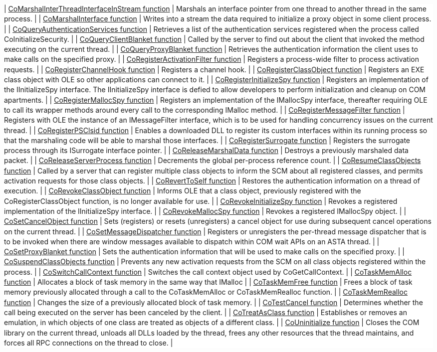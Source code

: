 | [CoMarshalInterThreadInterfaceInStream function](..\combaseapi\nf-combaseapi-comarshalinterthreadinterfaceinstream.md) | Marshals an interface pointer from one thread to another thread in the same process. |
| [CoMarshalInterface function](..\combaseapi\nf-combaseapi-comarshalinterface.md) | Writes into a stream the data required to initialize a proxy object in some client process. |
| [CoQueryAuthenticationServices function](..\combaseapi\nf-combaseapi-coqueryauthenticationservices.md) | Retrieves a list of the authentication services registered when the process called CoInitializeSecurity. |
| [CoQueryClientBlanket function](..\combaseapi\nf-combaseapi-coqueryclientblanket.md) | Called by the server to find out about the client that invoked the method executing on the current thread. |
| [CoQueryProxyBlanket function](..\combaseapi\nf-combaseapi-coqueryproxyblanket.md) | Retrieves the authentication information the client uses to make calls on the specified proxy. |
| [CoRegisterActivationFilter function](..\combaseapi\nf-combaseapi-coregisteractivationfilter.md) | Registers a process-wide filter to process activation requests. |
| [CoRegisterChannelHook function](..\objbase\nf-objbase-coregisterchannelhook.md) | Registers a channel hook. |
| [CoRegisterClassObject function](..\combaseapi\nf-combaseapi-coregisterclassobject.md) | Registers an EXE class object with OLE so other applications can connect to it. |
| [CoRegisterInitializeSpy function](..\objbase\nf-objbase-coregisterinitializespy.md) | Registers an implementation of the IInitializeSpy interface. The IInitializeSpy interface is defied to allow developers to perform initialization and cleanup on COM apartments. |
| [CoRegisterMallocSpy function](..\objbase\nf-objbase-coregistermallocspy.md) | Registers an implementation of the IMallocSpy interface, thereafter requiring OLE to call its wrapper methods around every call to the corresponding IMalloc method. |
| [CoRegisterMessageFilter function](..\objbase\nf-objbase-coregistermessagefilter.md) | Registers with OLE the instance of an IMessageFilter interface, which is to be used for handling concurrency issues on the current thread. |
| [CoRegisterPSClsid function](..\combaseapi\nf-combaseapi-coregisterpsclsid.md) | Enables a downloaded DLL to register its custom interfaces within its running process so that the marshaling code will be able to marshal those interfaces. |
| [CoRegisterSurrogate function](..\combaseapi\nf-combaseapi-coregistersurrogate.md) | Registers the surrogate process through its ISurrogate interface pointer. |
| [CoReleaseMarshalData function](..\combaseapi\nf-combaseapi-coreleasemarshaldata.md) | Destroys a previously marshaled data packet. |
| [CoReleaseServerProcess function](..\combaseapi\nf-combaseapi-coreleaseserverprocess.md) | Decrements the global per-process reference count. |
| [CoResumeClassObjects function](..\combaseapi\nf-combaseapi-coresumeclassobjects.md) | Called by a server that can register multiple class objects to inform the SCM about all registered classes, and permits activation requests for those class objects. |
| [CoRevertToSelf function](..\combaseapi\nf-combaseapi-coreverttoself.md) | Restores the authentication information on a thread of execution. |
| [CoRevokeClassObject function](..\combaseapi\nf-combaseapi-corevokeclassobject.md) | Informs OLE that a class object, previously registered with the CoRegisterClassObject function, is no longer available for use. |
| [CoRevokeInitializeSpy function](..\objbase\nf-objbase-corevokeinitializespy.md) | Revokes a registered implementation of the IInitializeSpy interface. |
| [CoRevokeMallocSpy function](..\objbase\nf-objbase-corevokemallocspy.md) | Revokes a registered IMallocSpy object. |
| [CoSetCancelObject function](..\combaseapi\nf-combaseapi-cosetcancelobject.md) | Sets (registers) or resets (unregisters) a cancel object for use during subsequent cancel operations on the current thread. |
| [CoSetMessageDispatcher function](..\messagedispatcherapi\nf-messagedispatcherapi-cosetmessagedispatcher.md) | Registers or unregisters the per-thread message dispatcher that is to be invoked when there are window messages available to dispatch within COM wait APIs on an ASTA thread. |
| [CoSetProxyBlanket function](..\combaseapi\nf-combaseapi-cosetproxyblanket.md) | Sets the authentication information that will be used to make calls on the specified proxy. |
| [CoSuspendClassObjects function](..\combaseapi\nf-combaseapi-cosuspendclassobjects.md) | Prevents any new activation requests from the SCM on all class objects registered within the process. |
| [CoSwitchCallContext function](..\combaseapi\nf-combaseapi-coswitchcallcontext.md) | Switches the call context object used by CoGetCallContext. |
| [CoTaskMemAlloc function](..\combaseapi\nf-combaseapi-cotaskmemalloc.md) | Allocates a block of task memory in the same way that IMalloc |
| [CoTaskMemFree function](..\combaseapi\nf-combaseapi-cotaskmemfree.md) | Frees a block of task memory previously allocated through a call to the CoTaskMemAlloc or CoTaskMemRealloc function. |
| [CoTaskMemRealloc function](..\combaseapi\nf-combaseapi-cotaskmemrealloc.md) | Changes the size of a previously allocated block of task memory. |
| [CoTestCancel function](..\combaseapi\nf-combaseapi-cotestcancel.md) | Determines whether the call being executed on the server has been canceled by the client. |
| [CoTreatAsClass function](..\objbase\nf-objbase-cotreatasclass.md) | Establishes or removes an emulation, in which objects of one class are treated as objects of a different class. |
| [CoUninitialize function](..\combaseapi\nf-combaseapi-couninitialize.md) | Closes the COM library on the current thread, unloads all DLLs loaded by the thread, frees any other resources that the thread maintains, and forces all RPC connections on the thread to close. |